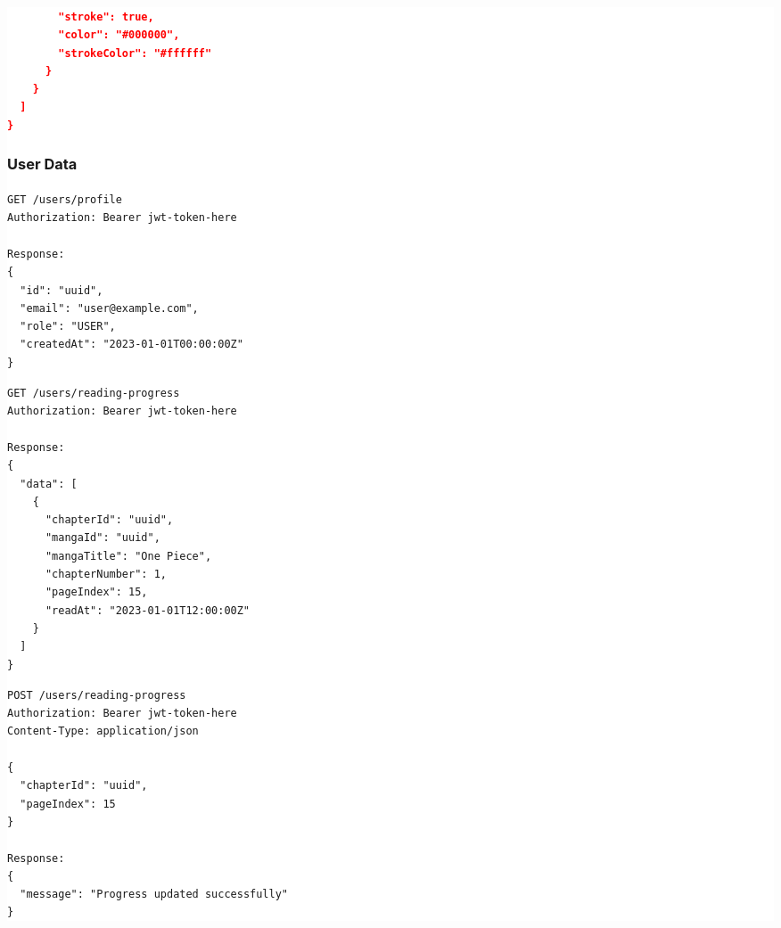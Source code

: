 ```json
        "stroke": true,
        "color": "#000000",
        "strokeColor": "#ffffff"
      }
    }
  ]
}
```

### **User Data**
```http
GET /users/profile
Authorization: Bearer jwt-token-here

Response:
{
  "id": "uuid",
  "email": "user@example.com",
  "role": "USER",
  "createdAt": "2023-01-01T00:00:00Z"
}
```

```http
GET /users/reading-progress
Authorization: Bearer jwt-token-here

Response:
{
  "data": [
    {
      "chapterId": "uuid",
      "mangaId": "uuid",
      "mangaTitle": "One Piece",
      "chapterNumber": 1,
      "pageIndex": 15,
      "readAt": "2023-01-01T12:00:00Z"
    }
  ]
}
```

```http
POST /users/reading-progress
Authorization: Bearer jwt-token-here
Content-Type: application/json

{
  "chapterId": "uuid",
  "pageIndex": 15
}

Response:
{
  "message": "Progress updated successfully"
}
```
